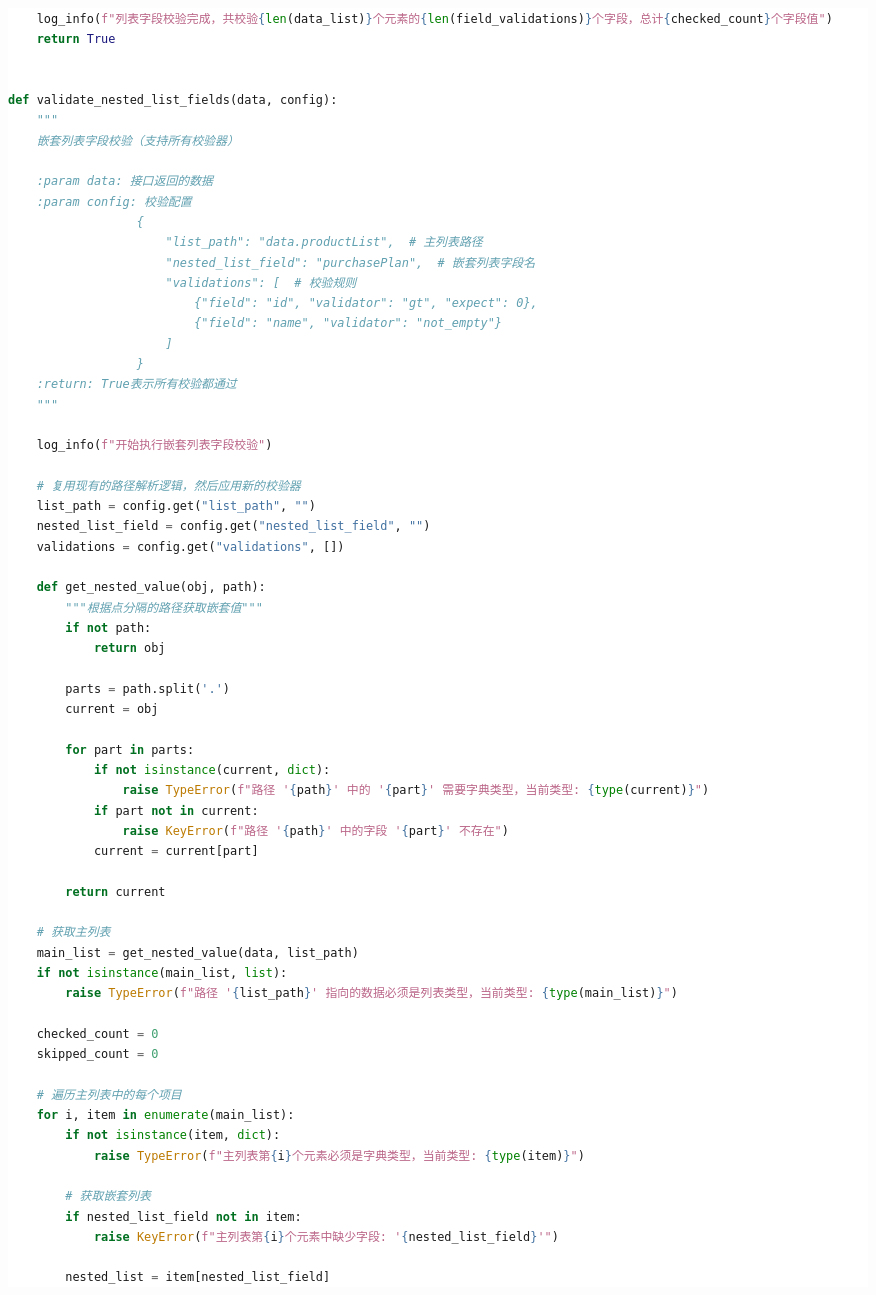 ```python
    log_info(f"列表字段校验完成，共校验{len(data_list)}个元素的{len(field_validations)}个字段，总计{checked_count}个字段值")
    return True


def validate_nested_list_fields(data, config):
    """
    嵌套列表字段校验（支持所有校验器）
    
    :param data: 接口返回的数据
    :param config: 校验配置
                  {
                      "list_path": "data.productList",  # 主列表路径
                      "nested_list_field": "purchasePlan",  # 嵌套列表字段名
                      "validations": [  # 校验规则
                          {"field": "id", "validator": "gt", "expect": 0},
                          {"field": "name", "validator": "not_empty"}
                      ]
                  }
    :return: True表示所有校验都通过
    """
    
    log_info(f"开始执行嵌套列表字段校验")
    
    # 复用现有的路径解析逻辑，然后应用新的校验器
    list_path = config.get("list_path", "")
    nested_list_field = config.get("nested_list_field", "")
    validations = config.get("validations", [])
    
    def get_nested_value(obj, path):
        """根据点分隔的路径获取嵌套值"""
        if not path:
            return obj
        
        parts = path.split('.')
        current = obj
        
        for part in parts:
            if not isinstance(current, dict):
                raise TypeError(f"路径 '{path}' 中的 '{part}' 需要字典类型，当前类型: {type(current)}")
            if part not in current:
                raise KeyError(f"路径 '{path}' 中的字段 '{part}' 不存在")
            current = current[part]
        
        return current
    
    # 获取主列表
    main_list = get_nested_value(data, list_path)
    if not isinstance(main_list, list):
        raise TypeError(f"路径 '{list_path}' 指向的数据必须是列表类型，当前类型: {type(main_list)}")
    
    checked_count = 0
    skipped_count = 0
    
    # 遍历主列表中的每个项目
    for i, item in enumerate(main_list):
        if not isinstance(item, dict):
            raise TypeError(f"主列表第{i}个元素必须是字典类型，当前类型: {type(item)}")
        
        # 获取嵌套列表
        if nested_list_field not in item:
            raise KeyError(f"主列表第{i}个元素中缺少字段: '{nested_list_field}'")
        
        nested_list = item[nested_list_field]
```